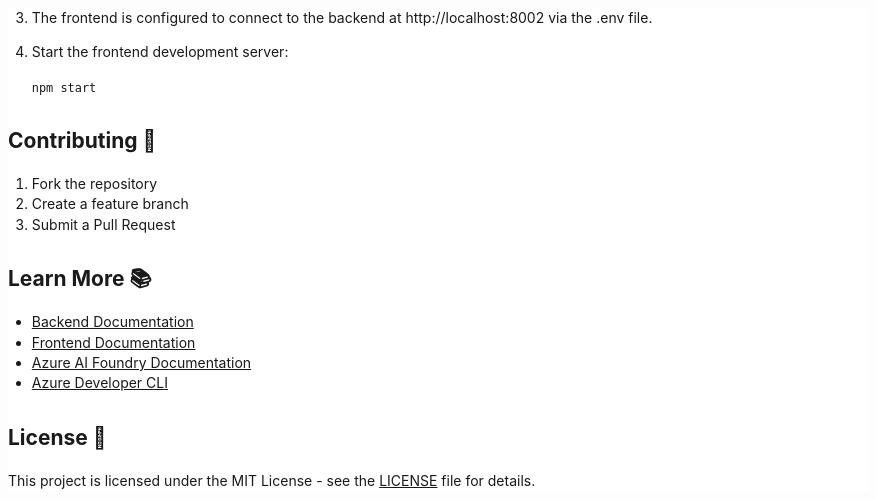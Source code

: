 3. The frontend is configured to connect to the backend at http://localhost:8002 via the .env file.

4. Start the frontend development server:
   ```bash
   npm start
   ```

## Contributing 🤝

1. Fork the repository
2. Create a feature branch
3. Submit a Pull Request

## Learn More 📚

- [Backend Documentation](./backend/README.md)
- [Frontend Documentation](./frontend/README.md)
- [Azure AI Foundry Documentation](https://learn.microsoft.com/azure/ai-foundry)
- [Azure Developer CLI](https://learn.microsoft.com/azure/developer/azure-developer-cli)

## License 📄

This project is licensed under the MIT License - see the [LICENSE](./LICENSE) file for details.
